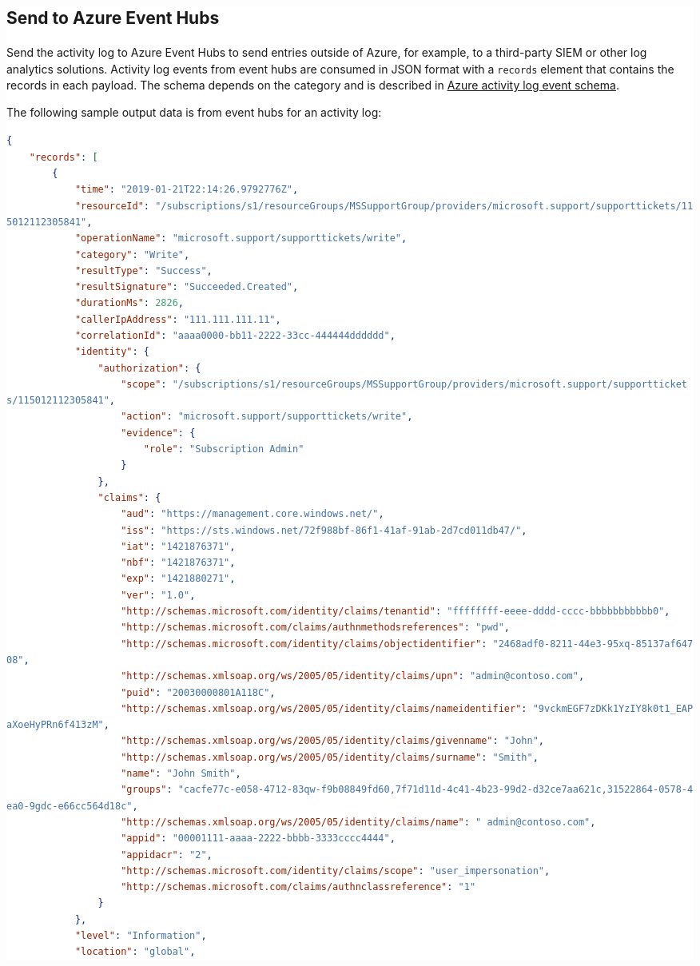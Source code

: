 ## Send to Azure Event Hubs

Send the activity log to Azure Event Hubs to send entries outside of Azure, for example, to a third-party SIEM or other log analytics solutions. Activity log events from event hubs are consumed in JSON format with a `records` element that contains the records in each payload. The schema depends on the category and is described in [Azure activity log event schema](activity-log-schema.md).

The following sample output data is from event hubs for an activity log:

```json
{
    "records": [
        {
            "time": "2019-01-21T22:14:26.9792776Z",
            "resourceId": "/subscriptions/s1/resourceGroups/MSSupportGroup/providers/microsoft.support/supporttickets/115012112305841",
            "operationName": "microsoft.support/supporttickets/write",
            "category": "Write",
            "resultType": "Success",
            "resultSignature": "Succeeded.Created",
            "durationMs": 2826,
            "callerIpAddress": "111.111.111.11",
            "correlationId": "aaaa0000-bb11-2222-33cc-444444dddddd",
            "identity": {
                "authorization": {
                    "scope": "/subscriptions/s1/resourceGroups/MSSupportGroup/providers/microsoft.support/supporttickets/115012112305841",
                    "action": "microsoft.support/supporttickets/write",
                    "evidence": {
                        "role": "Subscription Admin"
                    }
                },
                "claims": {
                    "aud": "https://management.core.windows.net/",
                    "iss": "https://sts.windows.net/72f988bf-86f1-41af-91ab-2d7cd011db47/",
                    "iat": "1421876371",
                    "nbf": "1421876371",
                    "exp": "1421880271",
                    "ver": "1.0",
                    "http://schemas.microsoft.com/identity/claims/tenantid": "ffffffff-eeee-dddd-cccc-bbbbbbbbbbb0",
                    "http://schemas.microsoft.com/claims/authnmethodsreferences": "pwd",
                    "http://schemas.microsoft.com/identity/claims/objectidentifier": "2468adf0-8211-44e3-95xq-85137af64708",
                    "http://schemas.xmlsoap.org/ws/2005/05/identity/claims/upn": "admin@contoso.com",
                    "puid": "20030000801A118C",
                    "http://schemas.xmlsoap.org/ws/2005/05/identity/claims/nameidentifier": "9vckmEGF7zDKk1YzIY8k0t1_EAPaXoeHyPRn6f413zM",
                    "http://schemas.xmlsoap.org/ws/2005/05/identity/claims/givenname": "John",
                    "http://schemas.xmlsoap.org/ws/2005/05/identity/claims/surname": "Smith",
                    "name": "John Smith",
                    "groups": "cacfe77c-e058-4712-83qw-f9b08849fd60,7f71d11d-4c41-4b23-99d2-d32ce7aa621c,31522864-0578-4ea0-9gdc-e66cc564d18c",
                    "http://schemas.xmlsoap.org/ws/2005/05/identity/claims/name": " admin@contoso.com",
                    "appid": "00001111-aaaa-2222-bbbb-3333cccc4444",
                    "appidacr": "2",
                    "http://schemas.microsoft.com/identity/claims/scope": "user_impersonation",
                    "http://schemas.microsoft.com/claims/authnclassreference": "1"
                }
            },
            "level": "Information",
            "location": "global",
```